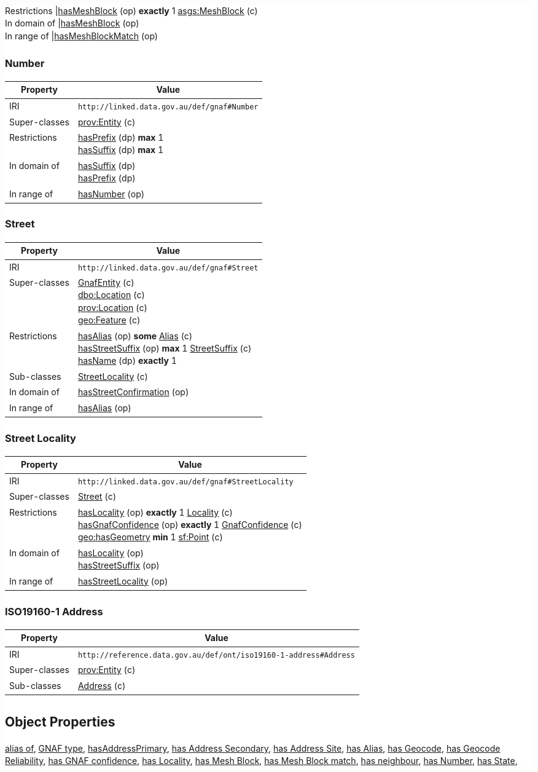 Restrictions |[hasMeshBlock](hasMeshBlock) (op) **exactly** 1 [asgs:MeshBlock](http://linked.data.gov.au/def/asgs#MeshBlock) (c)<br />
In domain of |[hasMeshBlock](hasMeshBlock) (op)<br />
In range of |[hasMeshBlockMatch](hasMeshBlockmatch) (op)<br />
### Number
Property | Value
--- | ---
IRI | `http://linked.data.gov.au/def/gnaf#Number`
Super-classes |[prov:Entity](http://www.w3.org/ns/prov#Entity) (c)<br />
Restrictions |[hasPrefix](hasprefix) (dp) **max** 1<br />[hasSuffix](hassuffix) (dp) **max** 1<br />
In domain of |[hasSuffix](hassuffix) (dp)<br />[hasPrefix](hasprefix) (dp)<br />
In range of |[hasNumber](hasNumber) (op)<br />
### Street
Property | Value
--- | ---
IRI | `http://linked.data.gov.au/def/gnaf#Street`
Super-classes |[GnafEntity](GNAFEntity) (c)<br />[dbo:Location](http://dbpedia.org/ontology/Location) (c)<br />[prov:Location](http://www.w3.org/ns/prov#Location) (c)<br />[geo:Feature](http://www.opengis.net/ont/geosparql#Feature) (c)<br />
Restrictions |[hasAlias](hasAlias) (op) **some** [Alias](Alias) (c)<br />[hasStreetSuffix](hasStreetSuffix) (op) **max** 1 [StreetSuffix](http://linked.data.gov.au/def/gnaf#StreetSuffix) (c)<br />[hasName](hasname) (dp) **exactly** 1<br />
Sub-classes |[StreetLocality](StreetLocality) (c)<br />
In domain of |[hasStreetConfirmation](hasStreetConfirmation) (op)<br />
In range of |[hasAlias](hasAlias) (op)<br />
### Street Locality
Property | Value
--- | ---
IRI | `http://linked.data.gov.au/def/gnaf#StreetLocality`
Super-classes |[Street](Street) (c)<br />
Restrictions |[hasLocality](hasLocality) (op) **exactly** 1 [Locality](Locality) (c)<br />[hasGnafConfidence](hasGNAFconfidence) (op) **exactly** 1 [GnafConfidence](http://linked.data.gov.au/def/gnaf#GnafConfidence) (c)<br />[geo:hasGeometry](http://www.opengis.net/ont/geosparql#hasGeometry) **min** 1 [sf:Point](http://www.opengis.net/ont/sf#Point) (c)<br />
In domain of |[hasLocality](hasLocality) (op)<br />[hasStreetSuffix](hasStreetSuffix) (op)<br />
In range of |[hasStreetLocality](hasStreetLocality) (op)<br />
### ISO19160-1 Address
Property | Value
--- | ---
IRI | `http://reference.data.gov.au/def/ont/iso19160-1-address#Address`
Super-classes |[prov:Entity](http://www.w3.org/ns/prov#Entity) (c)<br />
Sub-classes |[Address](Address) (c)<br />

## Object Properties
[alias of](#aliasof),
[GNAF type](#GNAFtype),
[hasAddressPrimary](#hasAddressPrimary),
[has Address Secondary](#hasAddressSecondary),
[has Address Site](#hasAddressSite),
[has Alias](#hasAlias),
[has Geocode](#hasGeocode),
[has Geocode Reliability](#hasGeocodeReliability),
[has GNAF confidence](#hasGNAFconfidence),
[has Locality](#hasLocality),
[has Mesh Block](#hasMeshBlock),
[has Mesh Block match](#hasMeshBlockmatch),
[has neighbour](#hasneighbour),
[has Number](#hasNumber),
[has State](#hasState),